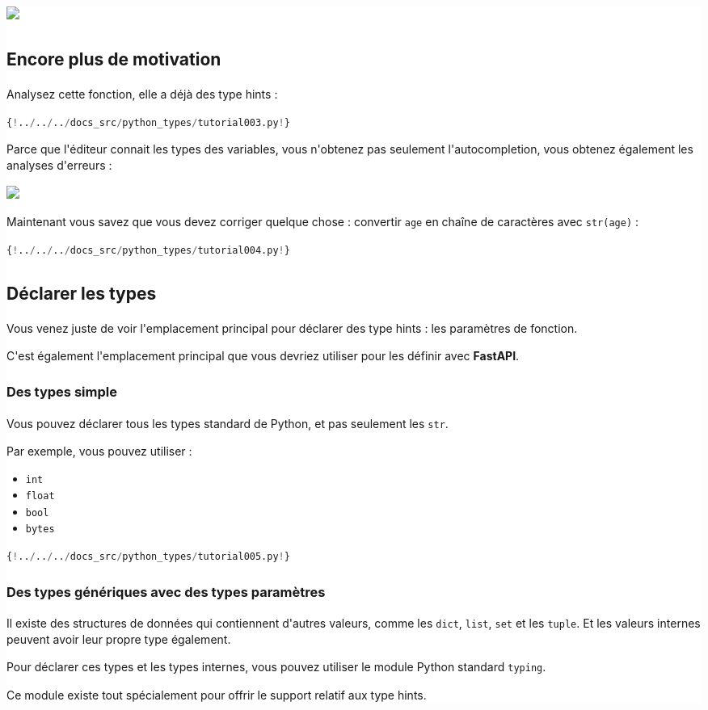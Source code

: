 <img src="/img/python-types/image03.png">

## Encore plus de motivation

Analysez cette fonction, elle a déjà des type hints :

```Python hl_lines="1"
{!../../../docs_src/python_types/tutorial003.py!}
```

Parce que l'éditeur connait les types des variables, vous n'obtenez pas seulement l'autocompletion, vous obtenez également les analyses d'erreurs :

<img src="/img/python-types/image04.png">

Maintenant vous savez que vous devez corriger quelque chose : convertir `age` en chaîne de caractères avec `str(age)` :

```Python hl_lines="2"
{!../../../docs_src/python_types/tutorial004.py!}
```

## Déclarer les types

Vous venez juste de voir l'emplacement principal pour déclarer des type hints : les paramètres de fonction.

C'est également l'emplacement principal que vous devriez utiliser pour les définir avec **FastAPI**.

### Des types simple

Vous pouvez déclarer tous les types standard de Python, et pas seulement les `str`.

Par exemple, vous pouvez utiliser :

* `int`
* `float`
* `bool`
* `bytes`

```Python hl_lines="1"
{!../../../docs_src/python_types/tutorial005.py!}
```

### Des types génériques avec des types paramètres

Il existe des structures de données qui contiennent d'autres valeurs, comme les `dict`, `list`, `set` et les `tuple`.
Et les valeurs internes peuvent avoir leur propre type également.

Pour déclarer ces types et les types internes, vous pouvez utiliser le module Python standard `typing`.

Ce module existe tout spécialement pour offrir le support relatif aux type hints.
